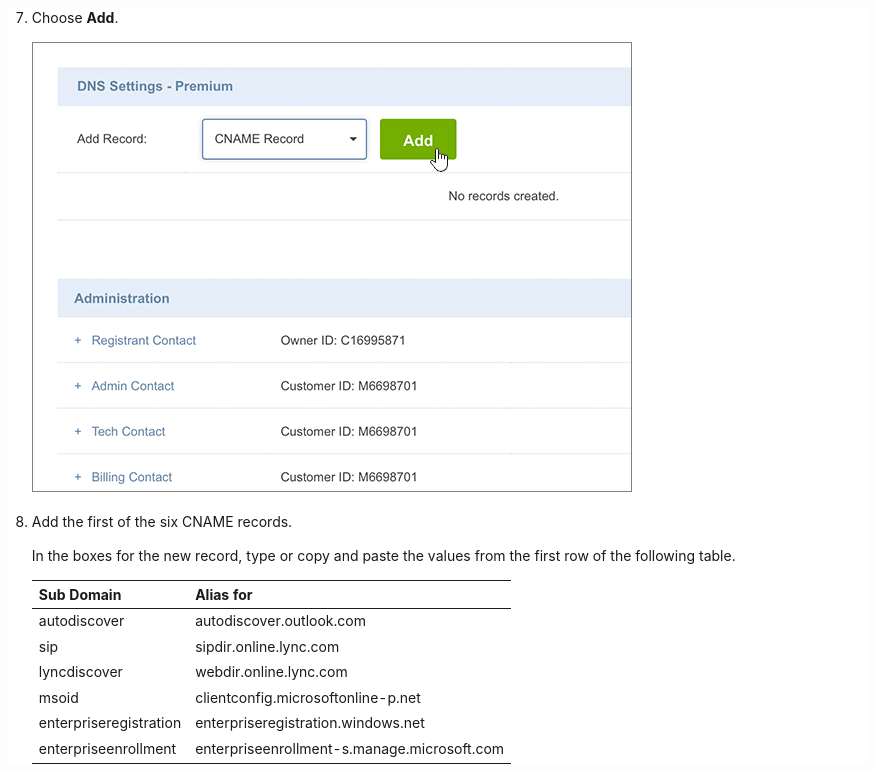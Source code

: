 7. Choose **Add**.
    
    ![CrazyDomains-BP-Configure-3-2](../media/4c5929cf-1c21-4af9-899b-e36091f0f14d.png)
  
8. Add the first of the six CNAME records.
    
    In the boxes for the new record, type or copy and paste the values from the first row of the following table.
    
    |**Sub Domain**|**Alias for**|
    |:-----|:-----|
    |autodiscover  <br/> |autodiscover.outlook.com  <br/> |
    |sip  <br/> |sipdir.online.lync.com  <br/> |
    |lyncdiscover  <br/> |webdir.online.lync.com  <br/> |
    |msoid  <br/> |clientconfig.microsoftonline-p.net  <br/> |
    |enterpriseregistration  <br/> |enterpriseregistration.windows.net  <br/> |
    |enterpriseenrollment  <br/> |enterpriseenrollment-s.manage.microsoft.com  <br/> |
   